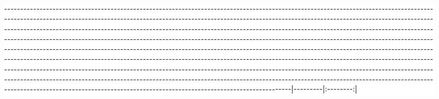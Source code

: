 -------------------------------------------------------------------------------------------------------------------------------------------------------------------------------------------------------------------------------------------------------------------------------------------------------------------------------------------------------------------------------------------------------------------------------------------------------------------------------------------------------------------------------------------------------------------------------------------------------------------------------------------------------------------------------------------------------------------------------------------------------------------------------------------------------------------------------------------------------------------------------------------------------------------------------------------------------------------------------------------------------------------------------------------------------------------------------------------------------------------------------------------------------------------------------------------------|---------|:--------:|